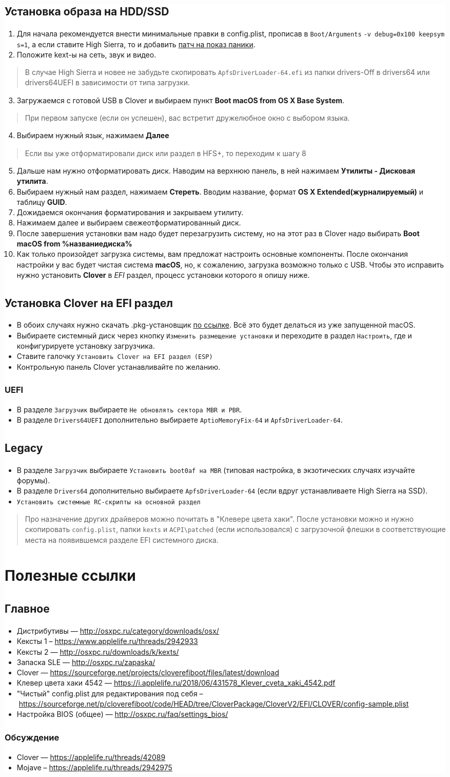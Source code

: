 ## Установка образа на HDD/SSD
1. Для начала рекомендуется внести минимальные правки в config.plist, прописав в `Boot/Arguments` `-v debug=0x100 keepsyms=1`, а если ставите High Sierra, то и добавить [патч на показ паники](https://4pda.ru/forum/index.php?act=findpost&pid=62112835&anchor=Spoil-62112835-1).
2. Положите kext-ы на сеть, звук и видео. 
> В случае High Sierra и новее не забудьте скопировать `ApfsDriverLoader-64.efi` из папки drivers-Off в drivers64 или drivers64UEFI в зависимости от типа загрузки.
3. Загружаемся с готовой USB в Clover и выбираем пункт **Boot macOS from OS X Base System**. 
> При первом запуске (если он успешен), вас встретит дружелюбное окно с выбором языка.
4. Выбираем нужный язык, нажимаем **Далее**
> Если вы уже отформатировали диск или раздел в HFS+, то переходим к шагу 8
5. Дальше нам нужно отформатировать диск. Наводим на верхнюю панель, в ней нажимаем **Утилиты - Дисковая утилита**. 
6. Выбираем нужный нам раздел, нажимаем **Стереть**. Вводим название, формат **OS X Extended(журналируемый)** и таблицу **GUID**.
7. Дожидаемся окончания форматирования и закрываем утилиту.
8. Нажимаем далее и выбираем свежеотформатированный диск.
9. После завершения установки вам надо будет перезагрузить систему, но на этот раз в Clover надо выбирать **Boot macOS from %названиедиска%**
10. Как только произойдет загрузка системы, вам предложат настроить основные компоненты.
После окончания настройки у вас будет чистая система **macOS**, но, к сожалению, загрузка возможно только с USB. Чтобы это исправить нужно установить **Clover** в _EFI_ раздел, процесс установки которого я опишу ниже.

## Установка Clover на EFI раздел
* В обоих случаях нужно скачать .pkg-установщик [по ссылке](https://sourceforge.net/projects/cloverefiboot/files/latest/download). Всё это будет делаться из уже запущенной macOS.
* Выбираете системный диск через кнопку `Изменить размещение установки` и переходите в раздел `Настроить`, где и конфигурируете установку загрузчика.
* Ставите галочку `Установить Clover на EFI раздел (ESP)`
* Контрольную панель Clover устанавливайте по желанию.
### UEFI
* В разделе `Загрузчик` выбираете `Не обновлять сектора MBR и PBR`.
* В разделе `Drivers64UEFI` дополнительно выбираете `AptioMemoryFix-64` и `ApfsDriverLoader-64`.
## Legacy
* В разделе `Загрузчик` выбираете `Установить boot0af на MBR` (типовая настройка, в экзотических случаях изучайте форумы).
* В разделе `Drivers64` дополнительно выбираете `ApfsDriverLoader-64` (если вдруг устанавливаете High Sierra на SSD).
* `Установить системные RC-скрипты на основной раздел`
> Про назначение других драйверов можно почитать в "Клевере цвета хаки".
После установки можно и нужно скопировать `config.plist`, папки `kexts` и `ACPI\patched` (если использовался) с загрузочной флешки в соответствующие места на появившемся разделе EFI системного диска.
# Полезные ссылки 
## Главное 
* Дистрибутивы — http://osxpc.ru/category/downloads/osx/
* Кексты 1 – https://www.applelife.ru/threads/2942933
* Кексты 2 — http://osxpc.ru/downloads/k/kexts/
* Запаска SLE — http://osxpc.ru/zapaska/
* Clover — https://sourceforge.net/projects/cloverefiboot/files/latest/download
* Клевер цвета хаки 4542 — https://i.applelife.ru/2018/06/431578_Klever_cveta_xaki_4542.pdf
* "Чистый" config.plist для редактирования под себя – https://sourceforge.net/p/cloverefiboot/code/HEAD/tree/CloverPackage/CloverV2/EFI/CLOVER/config-sample.plist 
* Настройка BIOS (общее) — http://osxpc.ru/faq/settings_bios/
### Обсуждение 
* Clover — https://applelife.ru/threads/42089
* Mojave – https://applelife.ru/threads/2942975